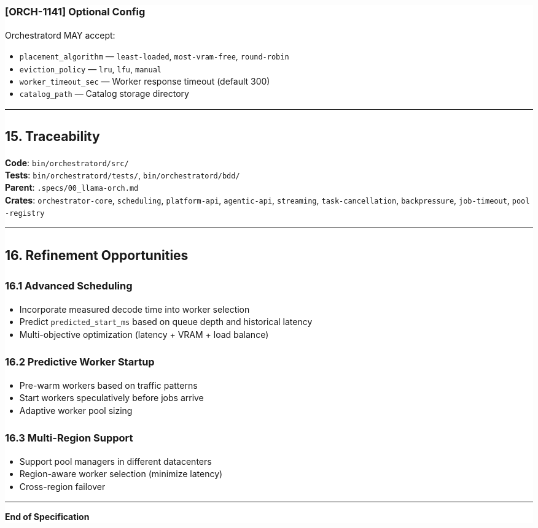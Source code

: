### [ORCH-1141] Optional Config
Orchestratord MAY accept:
- `placement_algorithm` — `least-loaded`, `most-vram-free`, `round-robin`
- `eviction_policy` — `lru`, `lfu`, `manual`
- `worker_timeout_sec` — Worker response timeout (default 300)
- `catalog_path` — Catalog storage directory

---

## 15. Traceability

**Code**: `bin/orchestratord/src/`  
**Tests**: `bin/orchestratord/tests/`, `bin/orchestratord/bdd/`  
**Parent**: `.specs/00_llama-orch.md`  
**Crates**: `orchestrator-core`, `scheduling`, `platform-api`, `agentic-api`, `streaming`, `task-cancellation`, `backpressure`, `job-timeout`, `pool-registry`

---

## 16. Refinement Opportunities

### 16.1 Advanced Scheduling
- Incorporate measured decode time into worker selection
- Predict `predicted_start_ms` based on queue depth and historical latency
- Multi-objective optimization (latency + VRAM + load balance)

### 16.2 Predictive Worker Startup
- Pre-warm workers based on traffic patterns
- Start workers speculatively before jobs arrive
- Adaptive worker pool sizing

### 16.3 Multi-Region Support
- Support pool managers in different datacenters
- Region-aware worker selection (minimize latency)
- Cross-region failover

---

**End of Specification**
